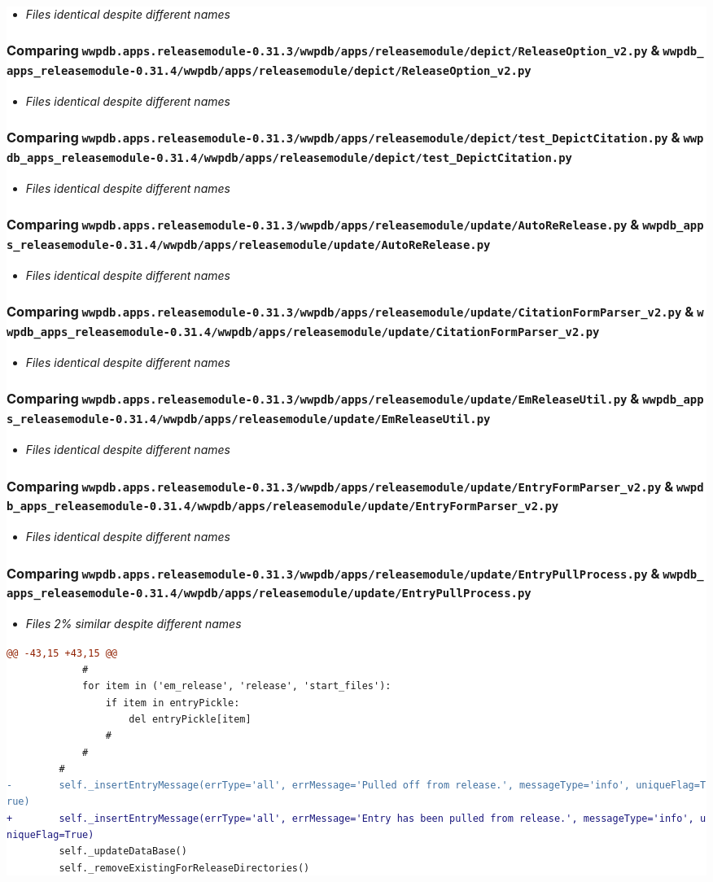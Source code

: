  * *Files identical despite different names*

### Comparing `wwpdb.apps.releasemodule-0.31.3/wwpdb/apps/releasemodule/depict/ReleaseOption_v2.py` & `wwpdb_apps_releasemodule-0.31.4/wwpdb/apps/releasemodule/depict/ReleaseOption_v2.py`

 * *Files identical despite different names*

### Comparing `wwpdb.apps.releasemodule-0.31.3/wwpdb/apps/releasemodule/depict/test_DepictCitation.py` & `wwpdb_apps_releasemodule-0.31.4/wwpdb/apps/releasemodule/depict/test_DepictCitation.py`

 * *Files identical despite different names*

### Comparing `wwpdb.apps.releasemodule-0.31.3/wwpdb/apps/releasemodule/update/AutoReRelease.py` & `wwpdb_apps_releasemodule-0.31.4/wwpdb/apps/releasemodule/update/AutoReRelease.py`

 * *Files identical despite different names*

### Comparing `wwpdb.apps.releasemodule-0.31.3/wwpdb/apps/releasemodule/update/CitationFormParser_v2.py` & `wwpdb_apps_releasemodule-0.31.4/wwpdb/apps/releasemodule/update/CitationFormParser_v2.py`

 * *Files identical despite different names*

### Comparing `wwpdb.apps.releasemodule-0.31.3/wwpdb/apps/releasemodule/update/EmReleaseUtil.py` & `wwpdb_apps_releasemodule-0.31.4/wwpdb/apps/releasemodule/update/EmReleaseUtil.py`

 * *Files identical despite different names*

### Comparing `wwpdb.apps.releasemodule-0.31.3/wwpdb/apps/releasemodule/update/EntryFormParser_v2.py` & `wwpdb_apps_releasemodule-0.31.4/wwpdb/apps/releasemodule/update/EntryFormParser_v2.py`

 * *Files identical despite different names*

### Comparing `wwpdb.apps.releasemodule-0.31.3/wwpdb/apps/releasemodule/update/EntryPullProcess.py` & `wwpdb_apps_releasemodule-0.31.4/wwpdb/apps/releasemodule/update/EntryPullProcess.py`

 * *Files 2% similar despite different names*

```diff
@@ -43,15 +43,15 @@
             #
             for item in ('em_release', 'release', 'start_files'):
                 if item in entryPickle:
                     del entryPickle[item]
                 #
             #
         #
-        self._insertEntryMessage(errType='all', errMessage='Pulled off from release.', messageType='info', uniqueFlag=True)
+        self._insertEntryMessage(errType='all', errMessage='Entry has been pulled from release.', messageType='info', uniqueFlag=True)
         self._updateDataBase()
         self._removeExistingForReleaseDirectories()
```
